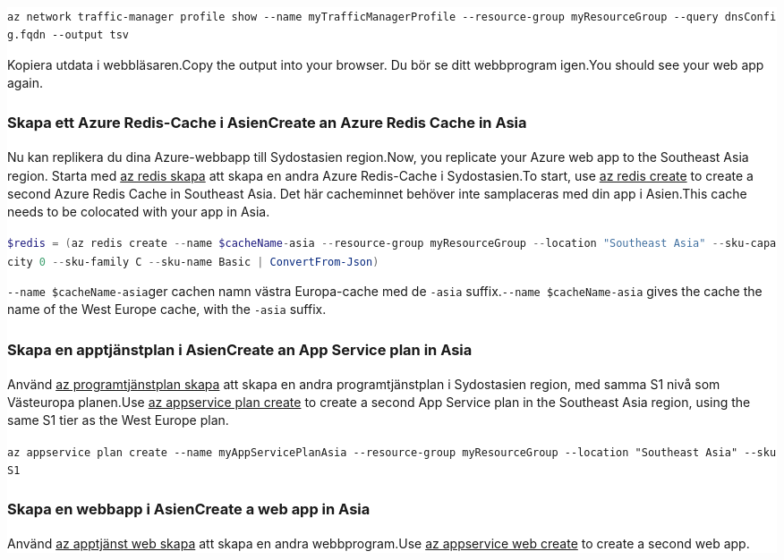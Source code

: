 ```azurecli
az network traffic-manager profile show --name myTrafficManagerProfile --resource-group myResourceGroup --query dnsConfig.fqdn --output tsv
```

<span data-ttu-id="d69a4-205">Kopiera utdata i webbläsaren.</span><span class="sxs-lookup"><span data-stu-id="d69a4-205">Copy the output into your browser.</span></span> <span data-ttu-id="d69a4-206">Du bör se ditt webbprogram igen.</span><span class="sxs-lookup"><span data-stu-id="d69a4-206">You should see your web app again.</span></span>

### <a name="create-an-azure-redis-cache-in-asia"></a><span data-ttu-id="d69a4-207">Skapa ett Azure Redis-Cache i Asien</span><span class="sxs-lookup"><span data-stu-id="d69a4-207">Create an Azure Redis Cache in Asia</span></span>
<span data-ttu-id="d69a4-208">Nu kan replikera du dina Azure-webbapp till Sydostasien region.</span><span class="sxs-lookup"><span data-stu-id="d69a4-208">Now, you replicate your Azure web app to the Southeast Asia region.</span></span> <span data-ttu-id="d69a4-209">Starta med [az redis skapa](https://docs.microsoft.com/en-us/cli/azure/redis#create) att skapa en andra Azure Redis-Cache i Sydostasien.</span><span class="sxs-lookup"><span data-stu-id="d69a4-209">To start, use [az redis create](https://docs.microsoft.com/en-us/cli/azure/redis#create) to create a second Azure Redis Cache in Southeast Asia.</span></span> <span data-ttu-id="d69a4-210">Det här cacheminnet behöver inte samplaceras med din app i Asien.</span><span class="sxs-lookup"><span data-stu-id="d69a4-210">This cache needs to be colocated with your app in Asia.</span></span>

```powershell
$redis = (az redis create --name $cacheName-asia --resource-group myResourceGroup --location "Southeast Asia" --sku-capacity 0 --sku-family C --sku-name Basic | ConvertFrom-Json)
```

<span data-ttu-id="d69a4-211">`--name $cacheName-asia`ger cachen namn västra Europa-cache med de `-asia` suffix.</span><span class="sxs-lookup"><span data-stu-id="d69a4-211">`--name $cacheName-asia` gives the cache the name of the West Europe cache, with the `-asia` suffix.</span></span>

### <a name="create-an-app-service-plan-in-asia"></a><span data-ttu-id="d69a4-212">Skapa en apptjänstplan i Asien</span><span class="sxs-lookup"><span data-stu-id="d69a4-212">Create an App Service plan in Asia</span></span>
<span data-ttu-id="d69a4-213">Använd [az programtjänstplan skapa](https://docs.microsoft.com/cli/azure/appservice/plan#create) att skapa en andra programtjänstplan i Sydostasien region, med samma S1 nivå som Västeuropa planen.</span><span class="sxs-lookup"><span data-stu-id="d69a4-213">Use [az appservice plan create](https://docs.microsoft.com/cli/azure/appservice/plan#create) to create a second App Service plan in the Southeast Asia region, using the same S1 tier as the West Europe plan.</span></span>

```azurecli
az appservice plan create --name myAppServicePlanAsia --resource-group myResourceGroup --location "Southeast Asia" --sku S1
```

### <a name="create-a-web-app-in-asia"></a><span data-ttu-id="d69a4-214">Skapa en webbapp i Asien</span><span class="sxs-lookup"><span data-stu-id="d69a4-214">Create a web app in Asia</span></span>
<span data-ttu-id="d69a4-215">Använd [az apptjänst web skapa](https://docs.microsoft.com/en-us/cli/azure/appservice/web#create) att skapa en andra webbprogram.</span><span class="sxs-lookup"><span data-stu-id="d69a4-215">Use [az appservice web create](https://docs.microsoft.com/en-us/cli/azure/appservice/web#create) to create a second web app.</span></span>
